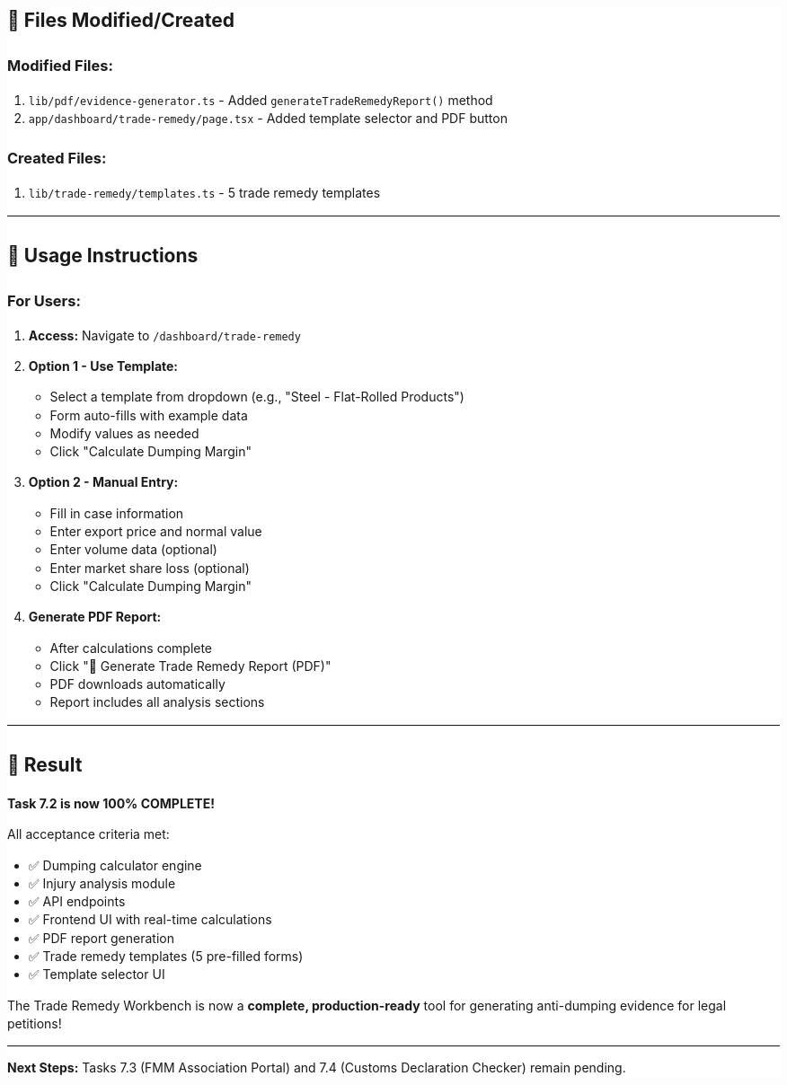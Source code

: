## 📝 Files Modified/Created

### Modified Files:
1. `lib/pdf/evidence-generator.ts` - Added `generateTradeRemedyReport()` method
2. `app/dashboard/trade-remedy/page.tsx` - Added template selector and PDF button

### Created Files:
1. `lib/trade-remedy/templates.ts` - 5 trade remedy templates

---

## 🚀 Usage Instructions

### For Users:

1. **Access:** Navigate to `/dashboard/trade-remedy`

2. **Option 1 - Use Template:**
   - Select a template from dropdown (e.g., "Steel - Flat-Rolled Products")
   - Form auto-fills with example data
   - Modify values as needed
   - Click "Calculate Dumping Margin"

3. **Option 2 - Manual Entry:**
   - Fill in case information
   - Enter export price and normal value
   - Enter volume data (optional)
   - Enter market share loss (optional)
   - Click "Calculate Dumping Margin"

4. **Generate PDF Report:**
   - After calculations complete
   - Click "📄 Generate Trade Remedy Report (PDF)"
   - PDF downloads automatically
   - Report includes all analysis sections

---

## 🎉 Result

**Task 7.2 is now 100% COMPLETE!**

All acceptance criteria met:
- ✅ Dumping calculator engine
- ✅ Injury analysis module
- ✅ API endpoints
- ✅ Frontend UI with real-time calculations
- ✅ PDF report generation
- ✅ Trade remedy templates (5 pre-filled forms)
- ✅ Template selector UI

The Trade Remedy Workbench is now a **complete, production-ready** tool for generating anti-dumping evidence for legal petitions!

---

**Next Steps:** Tasks 7.3 (FMM Association Portal) and 7.4 (Customs Declaration Checker) remain pending.

